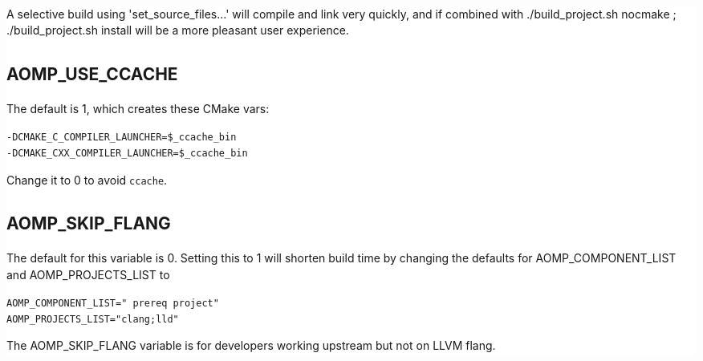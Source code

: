 A selective build using 'set_source_files...' will compile and link very quickly, and if combined with ./build_project.sh nocmake ; ./build_project.sh install
will be a more pleasant user experience.

## AOMP_USE_CCACHE

The default is 1, which creates these CMake vars:

```
-DCMAKE_C_COMPILER_LAUNCHER=$_ccache_bin
-DCMAKE_CXX_COMPILER_LAUNCHER=$_ccache_bin
```

Change it to 0 to avoid `ccache`.


## AOMP_SKIP_FLANG

The default for this variable is 0. Setting this to 1 will shorten build time by
changing the defaults for AOMP_COMPONENT_LIST and AOMP_PROJECTS_LIST to

```
AOMP_COMPONENT_LIST=" prereq project"
AOMP_PROJECTS_LIST="clang;lld"
```

The AOMP_SKIP_FLANG variable is for developers working upstream but not on LLVM flang.
